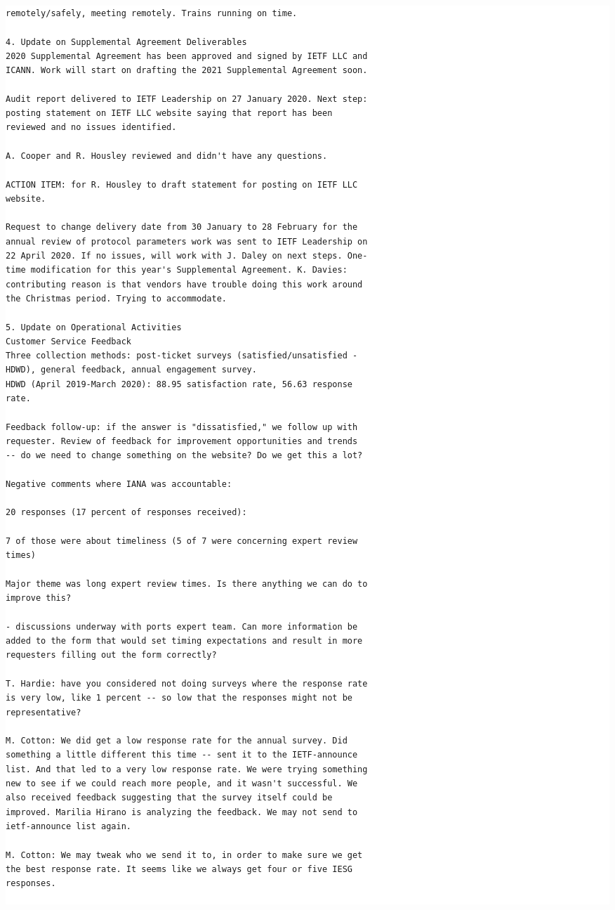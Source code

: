 ```
remotely/safely, meeting remotely. Trains running on time. 
 
4. Update on Supplemental Agreement Deliverables
2020 Supplemental Agreement has been approved and signed by IETF LLC and 
ICANN. Work will start on drafting the 2021 Supplemental Agreement soon.
 
Audit report delivered to IETF Leadership on 27 January 2020. Next step: 
posting statement on IETF LLC website saying that report has been 
reviewed and no issues identified. 
 
A. Cooper and R. Housley reviewed and didn't have any questions.
 
ACTION ITEM: for R. Housley to draft statement for posting on IETF LLC 
website.  
 
Request to change delivery date from 30 January to 28 February for the 
annual review of protocol parameters work was sent to IETF Leadership on 
22 April 2020. If no issues, will work with J. Daley on next steps. One-
time modification for this year's Supplemental Agreement. K. Davies: 
contributing reason is that vendors have trouble doing this work around 
the Christmas period. Trying to accommodate.

5. Update on Operational Activities
Customer Service Feedback
Three collection methods: post-ticket surveys (satisfied/unsatisfied - 
HDWD), general feedback, annual engagement survey.
HDWD (April 2019-March 2020): 88.95 satisfaction rate, 56.63 response 
rate.
 
Feedback follow-up: if the answer is "dissatisfied," we follow up with 
requester. Review of feedback for improvement opportunities and trends 
-- do we need to change something on the website? Do we get this a lot?
 
Negative comments where IANA was accountable:
 
20 responses (17 percent of responses received):  

7 of those were about timeliness (5 of 7 were concerning expert review 
times)
 
Major theme was long expert review times. Is there anything we can do to 
improve this?
 
- discussions underway with ports expert team. Can more information be 
added to the form that would set timing expectations and result in more 
requesters filling out the form correctly?
 
T. Hardie: have you considered not doing surveys where the response rate 
is very low, like 1 percent -- so low that the responses might not be 
representative? 
 
M. Cotton: We did get a low response rate for the annual survey. Did 
something a little different this time -- sent it to the IETF-announce 
list. And that led to a very low response rate. We were trying something 
new to see if we could reach more people, and it wasn't successful. We 
also received feedback suggesting that the survey itself could be 
improved. Marilia Hirano is analyzing the feedback. We may not send to 
ietf-announce list again.
 
M. Cotton: We may tweak who we send it to, in order to make sure we get 
the best response rate. It seems like we always get four or five IESG 
responses. 
 
```